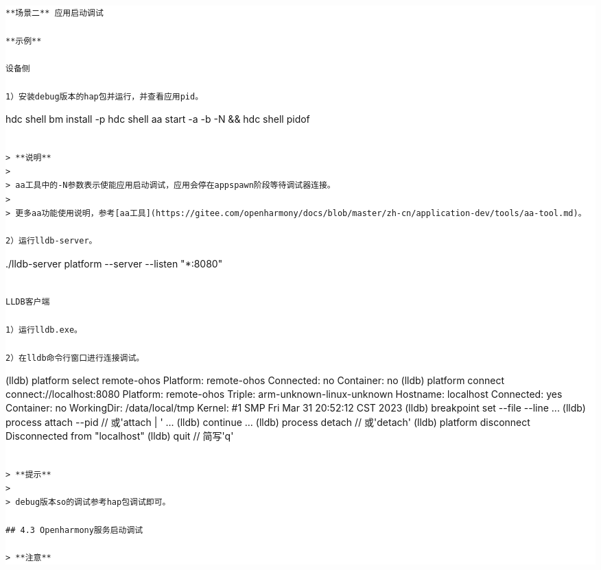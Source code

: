 ```
**场景二** 应用启动调试

**示例**

设备侧

1）安装debug版本的hap包并运行，并查看应用pid。

```
hdc shell bm install -p <file-path>
hdc shell aa start -a <ability-name> -b <bundle-name> -N && hdc shell pidof <bundle-name>
```

> **说明**
>
> aa工具中的-N参数表示使能应用启动调试，应用会停在appspawn阶段等待调试器连接。
>
> 更多aa功能使用说明，参考[aa工具](https://gitee.com/openharmony/docs/blob/master/zh-cn/application-dev/tools/aa-tool.md)。

2）运行lldb-server。

```
./lldb-server platform --server --listen "*:8080"
```

LLDB客户端

1）运行lldb.exe。

2）在lldb命令行窗口进行连接调试。

```
(lldb) platform select remote-ohos
  Platform: remote-ohos
 Connected: no
 Container: no
(lldb) platform connect connect://localhost:8080
  Platform: remote-ohos
    Triple: arm-unknown-linux-unknown
  Hostname: localhost
 Connected: yes
 Container: no
WorkingDir: /data/local/tmp
    Kernel: #1 SMP Fri Mar 31 20:52:12 CST 2023
(lldb) breakpoint set --file <filename> --line <linenum>
...
(lldb) process attach --pid <pid>                // 或'attach <pid> | <process-name>'
...
(lldb) continue
...
(lldb) process detach                           // 或'detach'
(lldb) platform disconnect                                            
  Disconnected from "localhost"
(lldb) quit                                     // 简写'q'
```

> **提示**
>
> debug版本so的调试参考hap包调试即可。

## 4.3 Openharmony服务启动调试

> **注意**
```